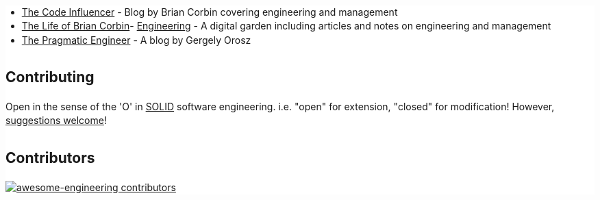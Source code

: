 - [The Code Influencer](https://briancorbinxyz.medium.com/) - Blog by Brian Corbin covering engineering and management
- [The Life of Brian Corbin](https://thelifeof.briancorbin.xyz/)- [Engineering](https://thelifeof.briancorbin.xyz/tags/engineering) - A digital garden including articles and notes on engineering and management 
- [The Pragmatic Engineer](https://blog.pragmaticengineer.com/) - A blog by Gergely Orosz

## Contributing

Open in the sense of the 'O' in [SOLID](<https://simple.wikipedia.org/wiki/SOLID_(object-oriented_design)>) software engineering. i.e. "open" for extension, "closed" for modification! However, [suggestions welcome](https://freesuggestionbox.com/pub/zeolgfe)!

## Contributors

[![awesome-engineering contributors](https://contrib.rocks/image?repo=briancorbinxyz/awesome-engineering&max=2000)](https://github.com/briancorbinxyz/awesome-engineering/graphs/contributors)

